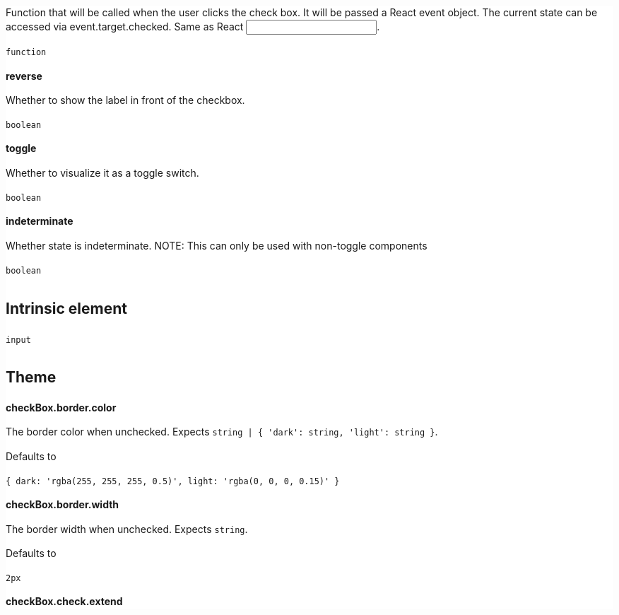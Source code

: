 Function that will be called when the user clicks the check box. It
      will be passed a React event object. The current state can be accessed
      via event.target.checked. Same as React <input onChange={} />.

```
function
```

**reverse**

Whether to show the label in front of the checkbox.

```
boolean
```

**toggle**

Whether to visualize it as a toggle switch.

```
boolean
```

**indeterminate**

Whether state is indeterminate.
NOTE: This can only be used with non-toggle components

```
boolean
```
  
## Intrinsic element

```
input
```
## Theme
  
**checkBox.border.color**

The border color when unchecked. Expects `string | { 'dark': string, 'light': string }`.

Defaults to

```
{ dark: 'rgba(255, 255, 255, 0.5)', light: 'rgba(0, 0, 0, 0.15)' }
```

**checkBox.border.width**

The border width when unchecked. Expects `string`.

Defaults to

```
2px
```

**checkBox.check.extend**
